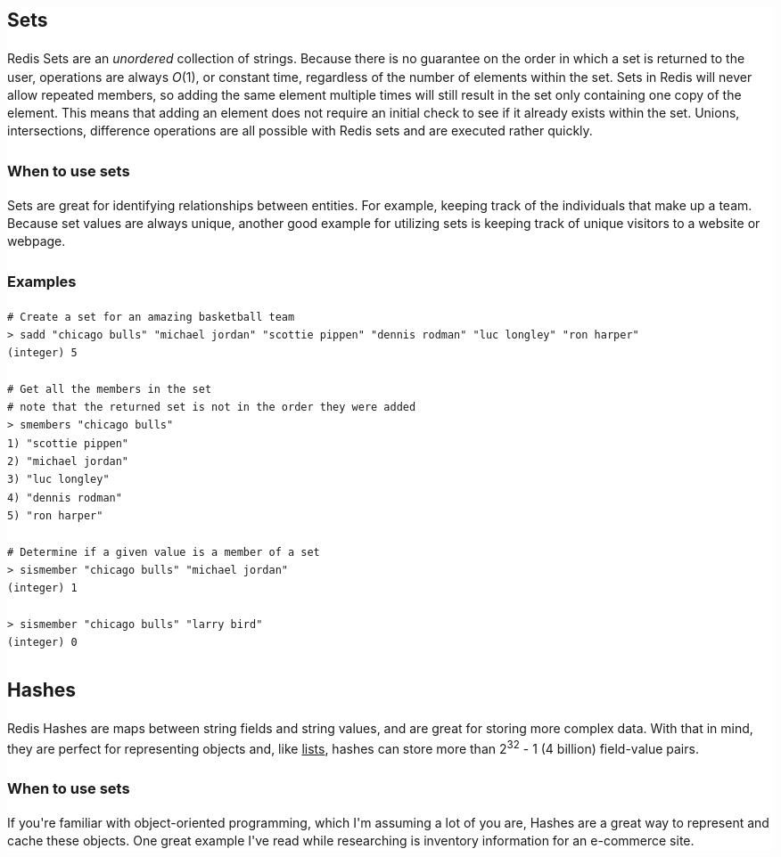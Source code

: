 ```
```

## **Sets**

Redis Sets are an _unordered_ collection of strings. Because there is no guarantee on the order in which a set is returned to the user, operations are always _O_(1), or constant time, regardless of the number of elements within the set. Sets in Redis will never allow repeated members, so adding the same element multiple times will still result in the set only containing one copy of the element. This means that adding an element does not require an initial check to see if it already exists within the set. Unions, intersections, difference operations are all possible with Redis sets and are executed rather quickly.

### **When to use sets**

Sets are great for identifying relationships between entities. For example, keeping track of the individuals that make up a team. Because set values are always unique, another good example for utilizing sets is keeping track of unique visitors to a website or webpage.

### **Examples**

```
# Create a set for an amazing basketball team
> sadd "chicago bulls" "michael jordan" "scottie pippen" "dennis rodman" "luc longley" "ron harper"
(integer) 5

# Get all the members in the set
# note that the returned set is not in the order they were added
> smembers "chicago bulls"
1) "scottie pippen"
2) "michael jordan"
3) "luc longley"
4) "dennis rodman"
5) "ron harper"

# Determine if a given value is a member of a set
> sismember "chicago bulls" "michael jordan"
(integer) 1

> sismember "chicago bulls" "larry bird"
(integer) 0
```

## **Hashes**

Redis Hashes are maps between string fields and string values, and are great for storing more complex data. With that in mind, they are perfect for representing objects and, like [lists](#Lists), hashes can store more than 2<sup>32</sup> - 1 (4 billion) field-value pairs.

### **When to use sets**

If you're familiar with object-oriented programming, which I'm assuming a lot of you are, Hashes are a great way to represent and cache these objects. One great example I've read while
researching is inventory information for an e-commerce site.
